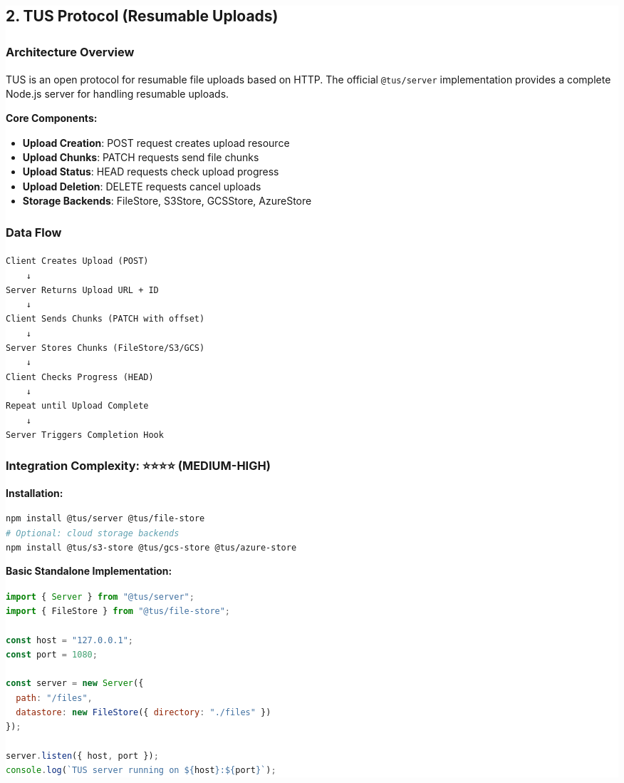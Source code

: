 
## 2. TUS Protocol (Resumable Uploads)

### Architecture Overview
TUS is an open protocol for resumable file uploads based on HTTP. The official `@tus/server` implementation provides a complete Node.js server for handling resumable uploads.

**Core Components:**
- **Upload Creation**: POST request creates upload resource
- **Upload Chunks**: PATCH requests send file chunks
- **Upload Status**: HEAD requests check upload progress
- **Upload Deletion**: DELETE requests cancel uploads
- **Storage Backends**: FileStore, S3Store, GCSStore, AzureStore

### Data Flow
```
Client Creates Upload (POST)
    ↓
Server Returns Upload URL + ID
    ↓
Client Sends Chunks (PATCH with offset)
    ↓
Server Stores Chunks (FileStore/S3/GCS)
    ↓
Client Checks Progress (HEAD)
    ↓
Repeat until Upload Complete
    ↓
Server Triggers Completion Hook
```

### Integration Complexity: ⭐⭐⭐⭐ (MEDIUM-HIGH)

**Installation:**
```bash
npm install @tus/server @tus/file-store
# Optional: cloud storage backends
npm install @tus/s3-store @tus/gcs-store @tus/azure-store
```

**Basic Standalone Implementation:**
```javascript
import { Server } from "@tus/server";
import { FileStore } from "@tus/file-store";

const host = "127.0.0.1";
const port = 1080;

const server = new Server({
  path: "/files",
  datastore: new FileStore({ directory: "./files" })
});

server.listen({ host, port });
console.log(`TUS server running on ${host}:${port}`);
```
